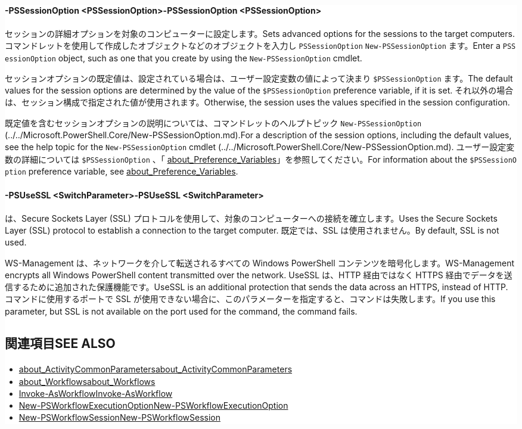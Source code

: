 #### <a name="-pssessionoption-pssessionoption"></a><span data-ttu-id="480a3-272">-PSSessionOption \<PSSessionOption\></span><span class="sxs-lookup"><span data-stu-id="480a3-272">-PSSessionOption \<PSSessionOption\></span></span>

<span data-ttu-id="480a3-273">セッションの詳細オプションを対象のコンピューターに設定します。</span><span class="sxs-lookup"><span data-stu-id="480a3-273">Sets advanced options for the sessions to the target computers.</span></span> <span data-ttu-id="480a3-274">コマンドレットを使用して作成したオブジェクトなどのオブジェクトを入力し `PSSessionOption` `New-PSSessionOption` ます。</span><span class="sxs-lookup"><span data-stu-id="480a3-274">Enter a `PSSessionOption` object, such as one that you create by using the `New-PSSessionOption` cmdlet.</span></span>

<span data-ttu-id="480a3-275">セッションオプションの既定値は、設定されている場合は、ユーザー設定変数の値によって決まり `$PSSessionOption` ます。</span><span class="sxs-lookup"><span data-stu-id="480a3-275">The default values for the session options are determined by the value of the `$PSSessionOption` preference variable, if it is set.</span></span> <span data-ttu-id="480a3-276">それ以外の場合は、セッション構成で指定された値が使用されます。</span><span class="sxs-lookup"><span data-stu-id="480a3-276">Otherwise, the session uses the values specified in the session configuration.</span></span>

<span data-ttu-id="480a3-277">既定値を含むセッションオプションの説明については、コマンドレットのヘルプトピック `New-PSSessionOption` (../../Microsoft.PowerShell.Core/New-PSSessionOption.md).</span><span class="sxs-lookup"><span data-stu-id="480a3-277">For a description of the session options, including the default values, see the help topic for the `New-PSSessionOption` cmdlet (../../Microsoft.PowerShell.Core/New-PSSessionOption.md).</span></span> <span data-ttu-id="480a3-278">ユーザー設定変数の詳細については `$PSSessionOption` 、「 [about_Preference_Variables](../../Microsoft.PowerShell.Core/About/about_Preference_Variables.md)」を参照してください。</span><span class="sxs-lookup"><span data-stu-id="480a3-278">For information about the `$PSSessionOption` preference variable, see [about_Preference_Variables](../../Microsoft.PowerShell.Core/About/about_Preference_Variables.md).</span></span>

#### <a name="-psusessl-switchparameter"></a><span data-ttu-id="480a3-279">-PSUseSSL \<SwitchParameter\></span><span class="sxs-lookup"><span data-stu-id="480a3-279">-PSUseSSL \<SwitchParameter\></span></span>

<span data-ttu-id="480a3-280">は、Secure Sockets Layer (SSL) プロトコルを使用して、対象のコンピューターへの接続を確立します。</span><span class="sxs-lookup"><span data-stu-id="480a3-280">Uses the Secure Sockets Layer (SSL) protocol to establish a connection to the target computer.</span></span> <span data-ttu-id="480a3-281">既定では、SSL は使用されません。</span><span class="sxs-lookup"><span data-stu-id="480a3-281">By default, SSL is not used.</span></span>

<span data-ttu-id="480a3-282">WS-Management は、ネットワークを介して転送されるすべての Windows PowerShell コンテンツを暗号化します。</span><span class="sxs-lookup"><span data-stu-id="480a3-282">WS-Management encrypts all Windows PowerShell content transmitted over the network.</span></span> <span data-ttu-id="480a3-283">UseSSL は、HTTP 経由ではなく HTTPS 経由でデータを送信するために追加された保護機能です。</span><span class="sxs-lookup"><span data-stu-id="480a3-283">UseSSL is an additional protection that sends the data across an HTTPS, instead of HTTP.</span></span> <span data-ttu-id="480a3-284">コマンドに使用するポートで SSL が使用できない場合に、このパラメーターを指定すると、コマンドは失敗します。</span><span class="sxs-lookup"><span data-stu-id="480a3-284">If you use this parameter, but SSL is not available on the port used for the command, the command fails.</span></span>

## <a name="see-also"></a><span data-ttu-id="480a3-285">関連項目</span><span class="sxs-lookup"><span data-stu-id="480a3-285">SEE ALSO</span></span>

- [<span data-ttu-id="480a3-286">about_ActivityCommonParameters</span><span class="sxs-lookup"><span data-stu-id="480a3-286">about_ActivityCommonParameters</span></span>](about_ActivityCommonParameters.md)
- [<span data-ttu-id="480a3-287">about_Workflows</span><span class="sxs-lookup"><span data-stu-id="480a3-287">about_Workflows</span></span>](about_Workflows.md)
- [<span data-ttu-id="480a3-288">Invoke-AsWorkflow</span><span class="sxs-lookup"><span data-stu-id="480a3-288">Invoke-AsWorkflow</span></span>](xref:PSWorkflowUtility.Invoke-AsWorkflow)
- [<span data-ttu-id="480a3-289">New-PSWorkflowExecutionOption</span><span class="sxs-lookup"><span data-stu-id="480a3-289">New-PSWorkflowExecutionOption</span></span>](xref:PSWorkflow.New-PSWorkflowExecutionOption)
- [<span data-ttu-id="480a3-290">New-PSWorkflowSession</span><span class="sxs-lookup"><span data-stu-id="480a3-290">New-PSWorkflowSession</span></span>](xref:PSWorkflow.New-PSWorkflowSession)
